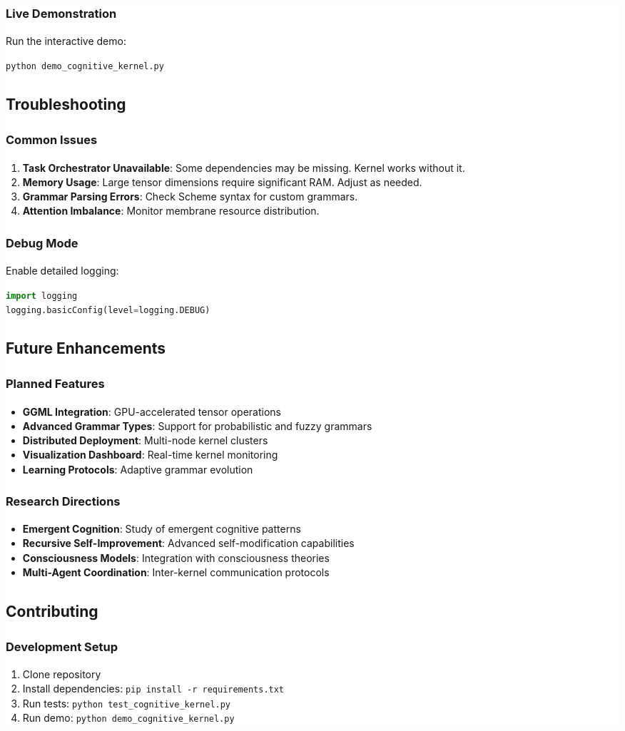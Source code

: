 ### Live Demonstration

Run the interactive demo:

```bash
python demo_cognitive_kernel.py
```

## Troubleshooting

### Common Issues

1. **Task Orchestrator Unavailable**: Some dependencies may be missing. Kernel works without it.
2. **Memory Usage**: Large tensor dimensions require significant RAM. Adjust as needed.
3. **Grammar Parsing Errors**: Check Scheme syntax for custom grammars.
4. **Attention Imbalance**: Monitor membrane resource distribution.

### Debug Mode

Enable detailed logging:

```python
import logging
logging.basicConfig(level=logging.DEBUG)
```

## Future Enhancements

### Planned Features

- **GGML Integration**: GPU-accelerated tensor operations
- **Advanced Grammar Types**: Support for probabilistic and fuzzy grammars
- **Distributed Deployment**: Multi-node kernel clusters
- **Visualization Dashboard**: Real-time kernel monitoring
- **Learning Protocols**: Adaptive grammar evolution

### Research Directions

- **Emergent Cognition**: Study of emergent cognitive patterns
- **Recursive Self-Improvement**: Advanced self-modification capabilities
- **Consciousness Models**: Integration with consciousness theories
- **Multi-Agent Coordination**: Inter-kernel communication protocols

## Contributing

### Development Setup

1. Clone repository
2. Install dependencies: `pip install -r requirements.txt`
3. Run tests: `python test_cognitive_kernel.py`
4. Run demo: `python demo_cognitive_kernel.py`
